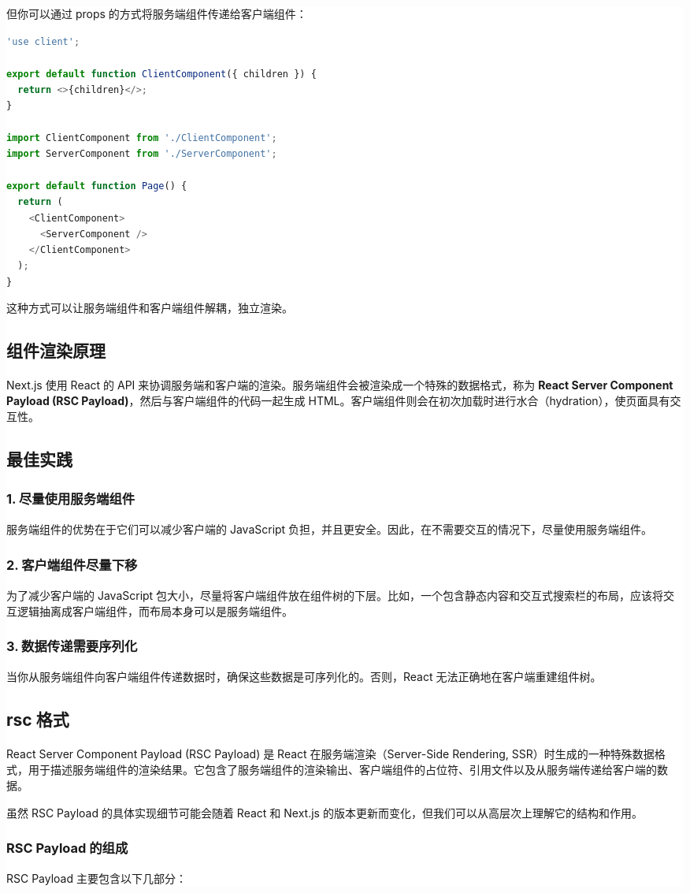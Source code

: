 
但你可以通过 props 的方式将服务端组件传递给客户端组件：

```javascript
'use client';

export default function ClientComponent({ children }) {
  return <>{children}</>;
}

import ClientComponent from './ClientComponent';
import ServerComponent from './ServerComponent';

export default function Page() {
  return (
    <ClientComponent>
      <ServerComponent />
    </ClientComponent>
  );
}
```

这种方式可以让服务端组件和客户端组件解耦，独立渲染。

## 组件渲染原理

Next.js 使用 React 的 API 来协调服务端和客户端的渲染。服务端组件会被渲染成一个特殊的数据格式，称为 **React Server Component Payload (RSC Payload)**，然后与客户端组件的代码一起生成 HTML。客户端组件则会在初次加载时进行水合（hydration），使页面具有交互性。

## 最佳实践

### 1. 尽量使用服务端组件

服务端组件的优势在于它们可以减少客户端的 JavaScript 负担，并且更安全。因此，在不需要交互的情况下，尽量使用服务端组件。

### 2. 客户端组件尽量下移

为了减少客户端的 JavaScript 包大小，尽量将客户端组件放在组件树的下层。比如，一个包含静态内容和交互式搜索栏的布局，应该将交互逻辑抽离成客户端组件，而布局本身可以是服务端组件。

### 3. 数据传递需要序列化

当你从服务端组件向客户端组件传递数据时，确保这些数据是可序列化的。否则，React 无法正确地在客户端重建组件树。

## rsc 格式

React Server Component Payload (RSC Payload) 是 React 在服务端渲染（Server-Side Rendering, SSR）时生成的一种特殊数据格式，用于描述服务端组件的渲染结果。它包含了服务端组件的渲染输出、客户端组件的占位符、引用文件以及从服务端传递给客户端的数据。

虽然 RSC Payload 的具体实现细节可能会随着 React 和 Next.js 的版本更新而变化，但我们可以从高层次上理解它的结构和作用。

### RSC Payload 的组成

RSC Payload 主要包含以下几部分：
